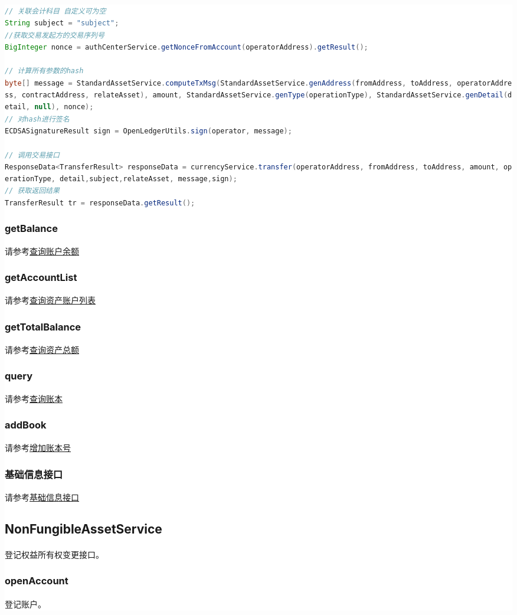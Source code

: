 ```java
// 关联会计科目 自定义可为空
String subject = "subject";
//获取交易发起方的交易序列号
BigInteger nonce = authCenterService.getNonceFromAccount(operatorAddress).getResult();

// 计算所有参数的hash
byte[] message = StandardAssetService.computeTxMsg(StandardAssetService.genAddress(fromAddress, toAddress, operatorAddress, contractAddress, relateAsset), amount, StandardAssetService.genType(operationType), StandardAssetService.genDetail(detail, null), nonce);
// 对hash进行签名
ECDSASignatureResult sign = OpenLedgerUtils.sign(operator, message);

// 调用交易接口
ResponseData<TransferResult> responseData = currencyService.transfer(operatorAddress, fromAddress, toAddress, amount, operationType, detail,subject,relateAsset, message,sign);
// 获取返回结果
TransferResult tr = responseData.getResult();
```

### getBalance

请参考[查询账户余额](#getbalance)

### getAccountList

请参考[查询资产账户列表](#getAccountList)

### getTotalBalance

请参考[查询资产总额](#getTotalBalance)

### query

请参考[查询账本](#query)

### addBook

请参考[增加账本号](#addBook)

### 基础信息接口

请参考[基础信息接口](#id133)



## NonFungibleAssetService

登记权益所有权变更接口。

### openAccount

登记账户。
